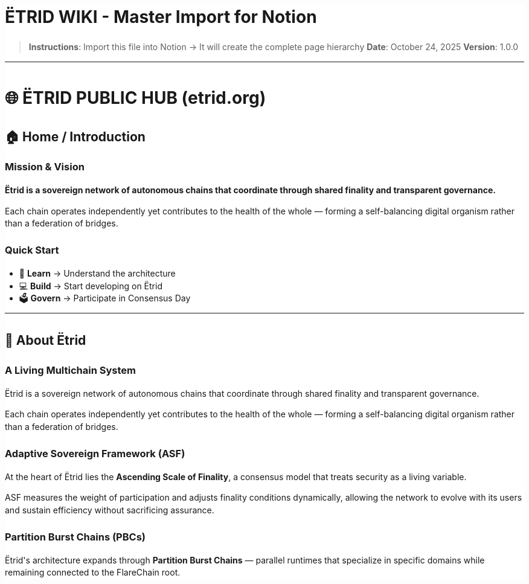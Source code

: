# ËTRID WIKI - Master Import for Notion

> **Instructions**: Import this file into Notion → It will create the complete page hierarchy
> **Date**: October 24, 2025
> **Version**: 1.0.0

---

# 🌐 ËTRID PUBLIC HUB (etrid.org)

## 🏠 Home / Introduction

### Mission & Vision

**Ëtrid is a sovereign network of autonomous chains that coordinate through shared finality and transparent governance.**

Each chain operates independently yet contributes to the health of the whole — forming a self-balancing digital organism rather than a federation of bridges.

### Quick Start

- 📘 **Learn** → Understand the architecture
- 💻 **Build** → Start developing on Ëtrid
- 🗳️ **Govern** → Participate in Consensus Day

---

## 📖 About Ëtrid

### A Living Multichain System

Ëtrid is a sovereign network of autonomous chains that coordinate through shared finality and transparent governance.

Each chain operates independently yet contributes to the health of the whole — forming a self-balancing digital organism rather than a federation of bridges.

### Adaptive Sovereign Framework (ASF)

At the heart of Ëtrid lies the **Ascending Scale of Finality**, a consensus model that treats security as a living variable.

ASF measures the weight of participation and adjusts finality conditions dynamically, allowing the network to evolve with its users and sustain efficiency without sacrificing assurance.

### Partition Burst Chains (PBCs)

Ëtrid's architecture expands through **Partition Burst Chains** — parallel runtimes that specialize in specific domains while remaining connected to the FlareChain root.
